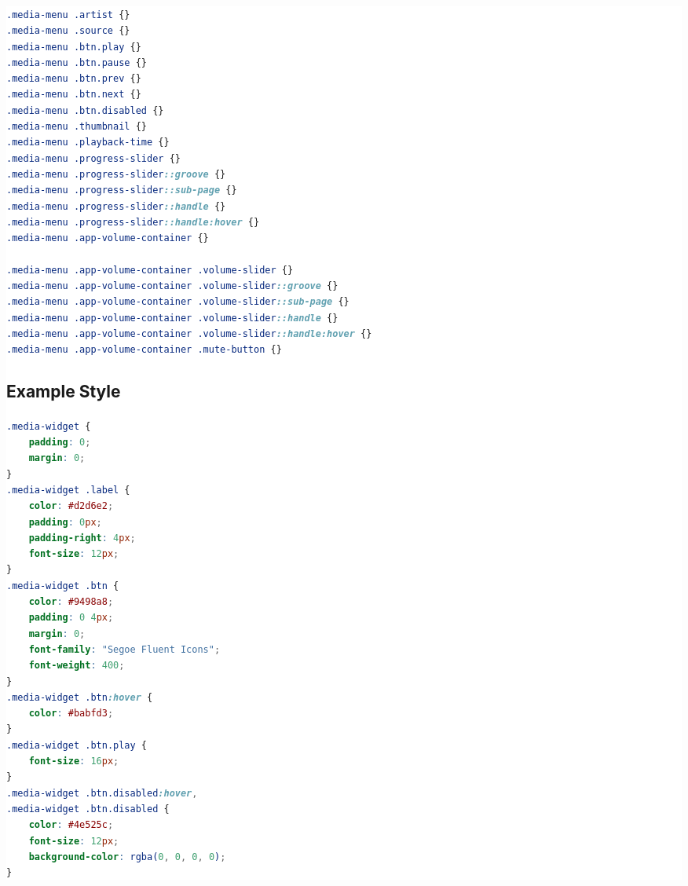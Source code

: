 ```css
.media-menu .artist {}
.media-menu .source {}
.media-menu .btn.play {}
.media-menu .btn.pause {}
.media-menu .btn.prev {}
.media-menu .btn.next {}
.media-menu .btn.disabled {}
.media-menu .thumbnail {}
.media-menu .playback-time {}
.media-menu .progress-slider {}
.media-menu .progress-slider::groove {}
.media-menu .progress-slider::sub-page {}
.media-menu .progress-slider::handle {}
.media-menu .progress-slider::handle:hover {}
.media-menu .app-volume-container {}

.media-menu .app-volume-container .volume-slider {}
.media-menu .app-volume-container .volume-slider::groove {}
.media-menu .app-volume-container .volume-slider::sub-page {}
.media-menu .app-volume-container .volume-slider::handle {}
.media-menu .app-volume-container .volume-slider::handle:hover {}
.media-menu .app-volume-container .mute-button {}

```

## Example Style
```css
.media-widget {
    padding: 0;
    margin: 0;
}
.media-widget .label {
    color: #d2d6e2;
    padding: 0px;
    padding-right: 4px;
    font-size: 12px;
}
.media-widget .btn {
    color: #9498a8;
    padding: 0 4px;
    margin: 0;
    font-family: "Segoe Fluent Icons";
    font-weight: 400;
}
.media-widget .btn:hover {
    color: #babfd3;
}
.media-widget .btn.play {
    font-size: 16px;
}
.media-widget .btn.disabled:hover,
.media-widget .btn.disabled {
    color: #4e525c;
    font-size: 12px;
    background-color: rgba(0, 0, 0, 0);
}
```
